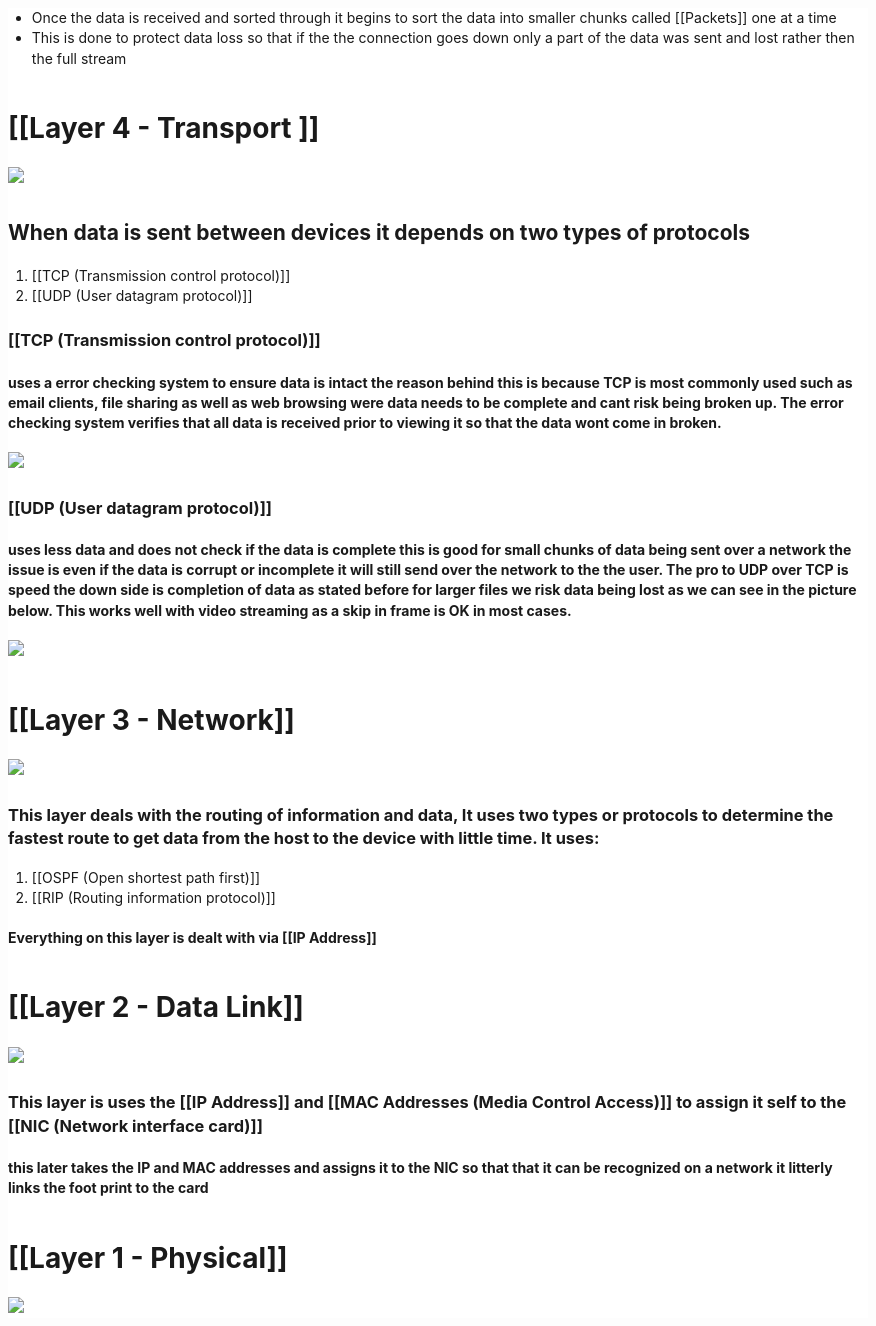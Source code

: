 - Once the data is received and sorted through it begins to sort the data into smaller chunks called [[Packets]] one at a time
- This is done to protect data loss so that if the the connection goes down only a part of the data was sent and lost rather then the full stream
# [[Layer 4  - Transport ]]
![](https://i.imgur.com/67Apaoi.png)
## When data is sent between devices it depends on two types of protocols
1. [[TCP (Transmission control protocol)]]
2. [[UDP (User datagram protocol)]]
### [[TCP (Transmission control protocol)]]
#### uses a error checking system to ensure data is intact the reason behind this is because TCP is most commonly used such as email clients, file sharing as well as web browsing were data needs to be complete and cant risk being broken up. The error checking system verifies that all data is received prior to viewing it so that the data wont come in broken.
![](https://i.imgur.com/LTlL2Dq.png)
### [[UDP (User datagram protocol)]]
#### uses less data and does not check if the data is complete this is good for small chunks of data being sent over a network the issue is even if the data is corrupt or incomplete it will still send over the network to the the user. The pro to UDP over TCP is speed the down side is completion of data as stated before for larger files we risk data being lost as we can see in the picture below. This works well with video streaming as a skip in frame is OK in most cases.
![](https://i.imgur.com/PjcBPMm.png)
# [[Layer 3 - Network]]
![](https://i.imgur.com/MRCmASq.png)
### This layer deals with the routing of information and data, It uses two types or protocols to determine the fastest route to get data from the host to the device with little time. It uses:
1. [[OSPF (Open shortest path first)]]
2. [[RIP (Routing information protocol)]]
#### Everything on this layer is dealt with via [[IP Address]]
# [[Layer 2 - Data Link]]
![](https://i.imgur.com/xS4fLX4.png)
### This layer is uses the [[IP Address]] and [[MAC Addresses (Media Control Access)]] to assign it self to the [[NIC (Network interface card)]]
#### this later takes the IP and MAC addresses and assigns it to the NIC so that that it can be recognized on a network it litterly links the foot print to the card
# [[Layer 1 - Physical]]
![](https://i.imgur.com/MHkHmij.png)